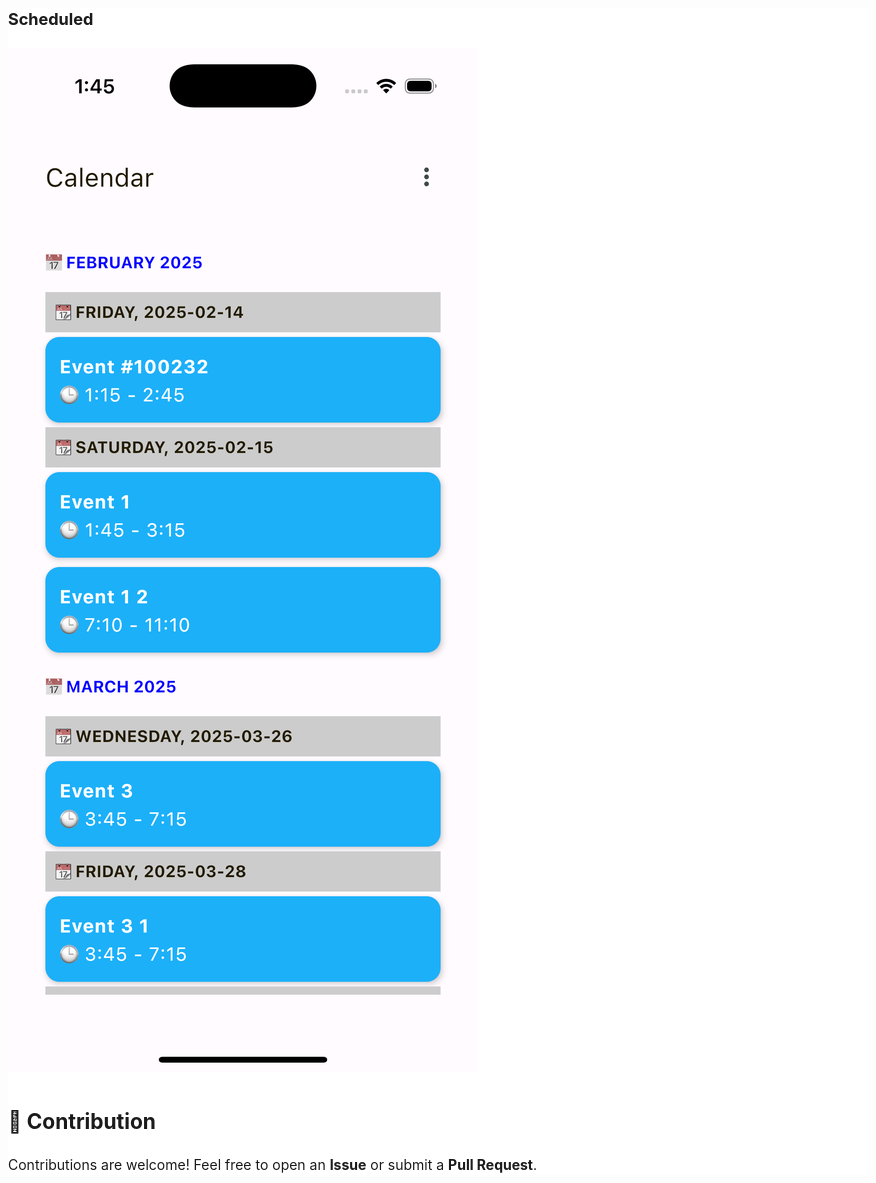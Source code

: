 ### Scheduled

![Schedule View](https://raw.githubusercontent.com/the-best-is-best/compose-calendar-event/refs/heads/main/images/img_4.png)

## 📝 Contribution

Contributions are welcome! Feel free to open an **Issue** or submit a **Pull Request**.

